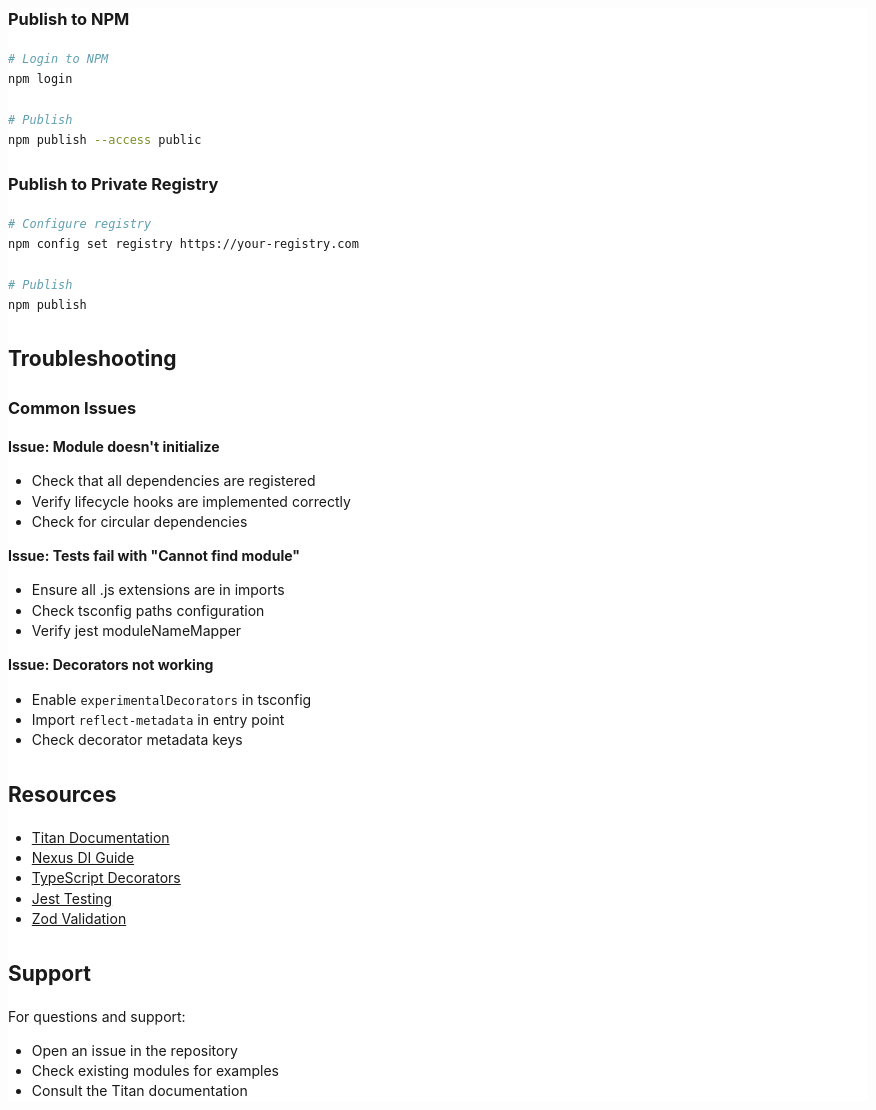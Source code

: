 ### Publish to NPM

```bash
# Login to NPM
npm login

# Publish
npm publish --access public
```

### Publish to Private Registry

```bash
# Configure registry
npm config set registry https://your-registry.com

# Publish
npm publish
```

## Troubleshooting

### Common Issues

**Issue: Module doesn't initialize**
- Check that all dependencies are registered
- Verify lifecycle hooks are implemented correctly
- Check for circular dependencies

**Issue: Tests fail with "Cannot find module"**
- Ensure all .js extensions are in imports
- Check tsconfig paths configuration
- Verify jest moduleNameMapper

**Issue: Decorators not working**
- Enable `experimentalDecorators` in tsconfig
- Import `reflect-metadata` in entry point
- Check decorator metadata keys

## Resources

- [Titan Documentation](#)
- [Nexus DI Guide](#)
- [TypeScript Decorators](https://www.typescriptlang.org/docs/handbook/decorators.html)
- [Jest Testing](https://jestjs.io/docs/getting-started)
- [Zod Validation](https://zod.dev/)

## Support

For questions and support:
- Open an issue in the repository
- Check existing modules for examples
- Consult the Titan documentation
